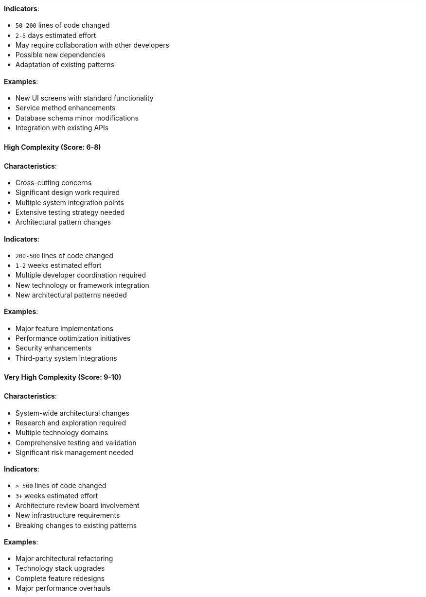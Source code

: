 **Indicators**:
- `50-200` lines of code changed
- `2-5` days estimated effort
- May require collaboration with other developers
- Possible new dependencies
- Adaptation of existing patterns

**Examples**:
- New UI screens with standard functionality
- Service method enhancements
- Database schema minor modifications
- Integration with existing APIs

#### **High Complexity** (Score: 6-8)
**Characteristics**:
- Cross-cutting concerns
- Significant design work required
- Multiple system integration points
- Extensive testing strategy needed
- Architectural pattern changes

**Indicators**:
- `200-500` lines of code changed
- `1-2` weeks estimated effort
- Multiple developer coordination required
- New technology or framework integration
- New architectural patterns needed

**Examples**:
- Major feature implementations
- Performance optimization initiatives
- Security enhancements
- Third-party system integrations

#### **Very High Complexity** (Score: 9-10)
**Characteristics**:
- System-wide architectural changes
- Research and exploration required
- Multiple technology domains
- Comprehensive testing and validation
- Significant risk management needed

**Indicators**:
- `> 500` lines of code changed
- `3+` weeks estimated effort
- Architecture review board involvement
- New infrastructure requirements
- Breaking changes to existing patterns

**Examples**:
- Major architectural refactoring
- Technology stack upgrades
- Complete feature redesigns
- Major performance overhauls

